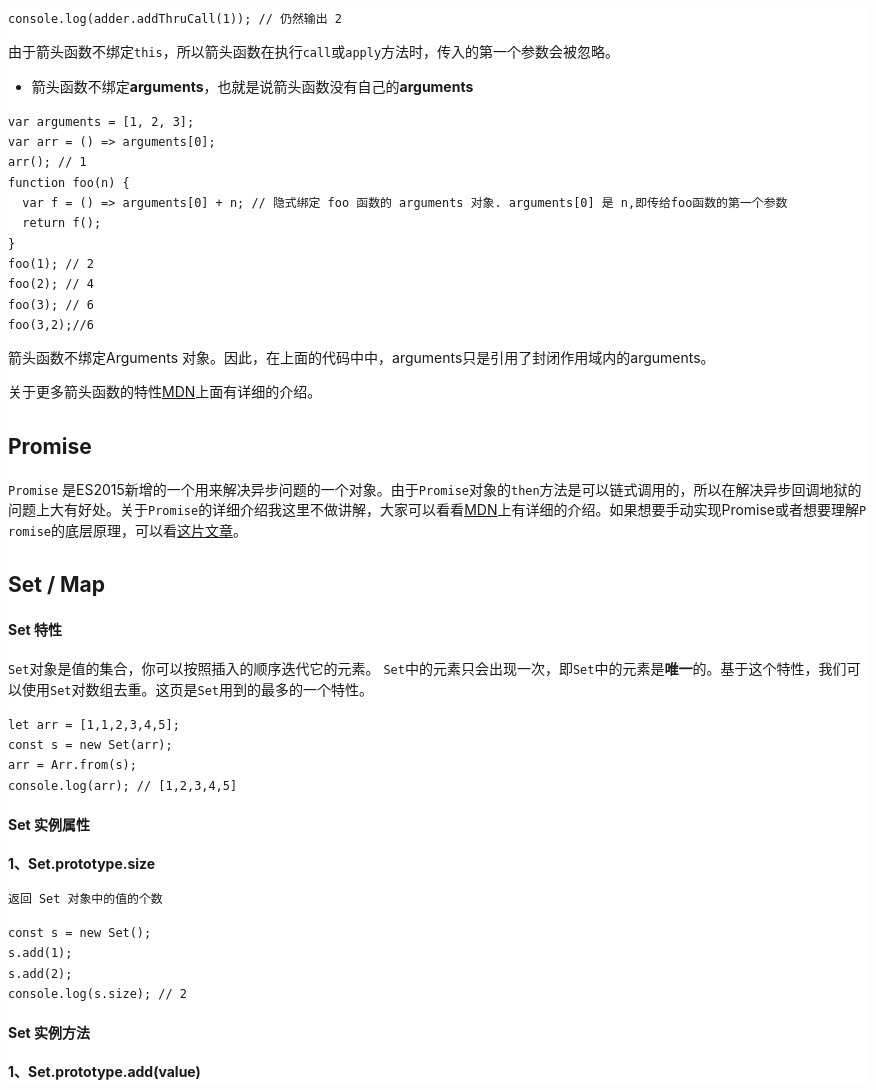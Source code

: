 ```
console.log(adder.addThruCall(1)); // 仍然输出 2
```
由于箭头函数不绑定`this`，所以箭头函数在执行`call`或`apply`方法时，传入的第一个参数会被忽略。
* 箭头函数不绑定**arguments**，也就是说箭头函数没有自己的**arguments**
```
var arguments = [1, 2, 3];
var arr = () => arguments[0];
arr(); // 1
function foo(n) {
  var f = () => arguments[0] + n; // 隐式绑定 foo 函数的 arguments 对象. arguments[0] 是 n,即传给foo函数的第一个参数
  return f();
}
foo(1); // 2
foo(2); // 4
foo(3); // 6
foo(3,2);//6 
```
箭头函数不绑定Arguments 对象。因此，在上面的代码中中，arguments只是引用了封闭作用域内的arguments。

关于更多箭头函数的特性[MDN](https://developer.mozilla.org/zh-CN/docs/Web/JavaScript/Reference/Functions/Arrow_functions)上面有详细的介绍。
## Promise
`Promise` 是ES2015新增的一个用来解决异步问题的一个对象。由于`Promise`对象的`then`方法是可以链式调用的，所以在解决异步回调地狱的问题上大有好处。关于`Promise`的详细介绍我这里不做讲解，大家可以看看[MDN](https://developer.mozilla.org/zh-CN/docs/Web/JavaScript/Reference/Global_Objects/Promise)上有详细的介绍。如果想要手动实现Promise或者想要理解`Promise`的底层原理，可以看[这片文章](https://juejin.im/post/6884536159846793224)。
## Set / Map
#### Set 特性
`Set`对象是值的集合，你可以按照插入的顺序迭代它的元素。 `Set`中的元素只会出现一次，即`Set`中的元素是**唯一**的。基于这个特性，我们可以使用`Set`对数组去重。这页是`Set`用到的最多的一个特性。
```
let arr = [1,1,2,3,4,5];
const s = new Set(arr);
arr = Arr.from(s);
console.log(arr); // [1,2,3,4,5]
```    
#### Set 实例属性
**1、Set.prototype.size**

    返回 Set 对象中的值的个数

```
const s = new Set();
s.add(1);
s.add(2);
console.log(s.size); // 2
```

#### Set 实例方法
**1、Set.prototype.add(value)**
